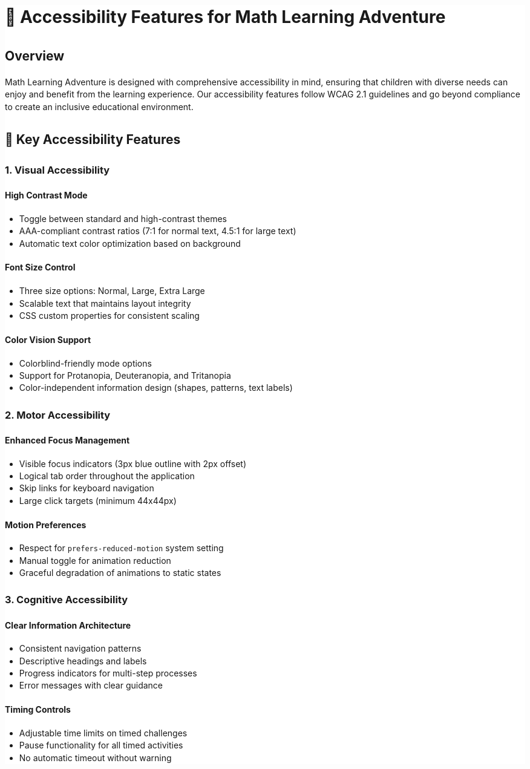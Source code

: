 # 🌟 Accessibility Features for Math Learning Adventure

## Overview

Math Learning Adventure is designed with comprehensive accessibility in mind, ensuring that children with diverse needs can enjoy and benefit from the learning experience. Our accessibility features follow WCAG 2.1 guidelines and go beyond compliance to create an inclusive educational environment.

## 🎯 **Key Accessibility Features**

### **1. Visual Accessibility**

#### **High Contrast Mode**
- Toggle between standard and high-contrast themes
- AAA-compliant contrast ratios (7:1 for normal text, 4.5:1 for large text)
- Automatic text color optimization based on background

#### **Font Size Control** 
- Three size options: Normal, Large, Extra Large
- Scalable text that maintains layout integrity
- CSS custom properties for consistent scaling

#### **Color Vision Support**
- Colorblind-friendly mode options
- Support for Protanopia, Deuteranopia, and Tritanopia
- Color-independent information design (shapes, patterns, text labels)

### **2. Motor Accessibility**

#### **Enhanced Focus Management**
- Visible focus indicators (3px blue outline with 2px offset)
- Logical tab order throughout the application
- Skip links for keyboard navigation
- Large click targets (minimum 44x44px)

#### **Motion Preferences**
- Respect for `prefers-reduced-motion` system setting
- Manual toggle for animation reduction
- Graceful degradation of animations to static states

### **3. Cognitive Accessibility**

#### **Clear Information Architecture**
- Consistent navigation patterns
- Descriptive headings and labels
- Progress indicators for multi-step processes
- Error messages with clear guidance

#### **Timing Controls**
- Adjustable time limits on timed challenges
- Pause functionality for all timed activities
- No automatic timeout without warning
